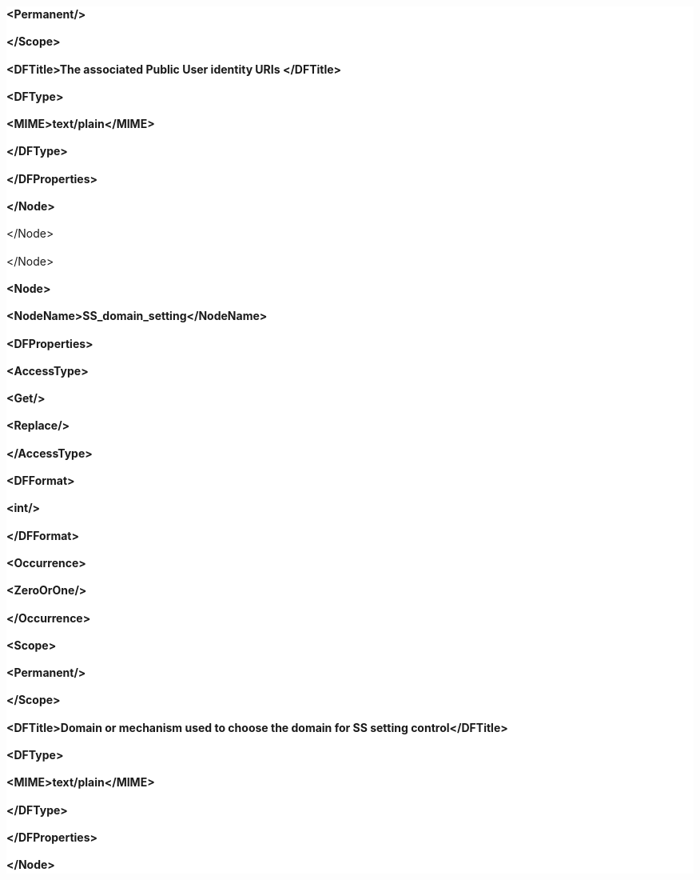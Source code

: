 **\<Permanent/\>**

**\</Scope\>**

**\<DFTitle\>The associated Public User identity URIs \</DFTitle\>**

**\<DFType\>**

**\<MIME\>text/plain\</MIME\>**

**\</DFType\>**

**\</DFProperties\>**

**\</Node\>**

\</Node\>

\</Node\>

**\<Node\>**

**\<NodeName\>**SS\_domain\_setting**\</NodeName\>**

**\<DFProperties\>**

**\<AccessType\>**

**\<Get/\>**

**\<Replace/\>**

**\</AccessType\>**

**\<DFFormat\>**

**\<int/\>**

**\</DFFormat\>**

**\<Occurrence\>**

**\<ZeroOrOne/\>**

**\</Occurrence\>**

**\<Scope\>**

**\<Permanent/\>**

**\</Scope\>**

**\<DFTitle\>Domain or mechanism used to choose the domain for SS
setting control\</DFTitle\>**

**\<DFType\>**

**\<MIME\>text/plain\</MIME\>**

**\</DFType\>**

**\</DFProperties\>**

**\</Node\>**
